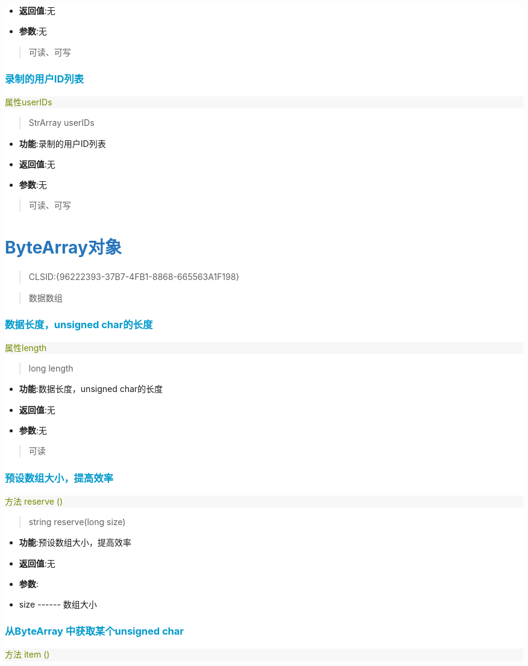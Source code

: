 - **返回值**:无

- **参数**:无

>可读、可写


### <font color="#0099cc">录制的用户ID列表</font>

<p style="background:#f7f7f7;color:#718c00">属性userIDs</p>

>StrArray userIDs

- **功能**:录制的用户ID列表

- **返回值**:无

- **参数**:无

>可读、可写

# <font color="#2674ba">ByteArray对象</font>

>CLSID:{96222393-37B7-4FB1-8868-665563A1F198}

>数据数组


### <font color="#0099cc">数据长度，unsigned char的长度</font>

<p style="background:#f7f7f7;color:#718c00">属性length</p>

>long length

- **功能**:数据长度，unsigned char的长度

- **返回值**:无

- **参数**:无

>可读


### <font color="#0099cc">预设数组大小，提高效率</font>

<p style="background:#f7f7f7;color:#718c00">方法 reserve ()</p>

>string reserve(long size)

- **功能**:预设数组大小，提高效率

- **返回值**:无

- **参数**:
 + size ------ 数组大小


### <font color="#0099cc">从ByteArray 中获取某个unsigned char</font>

<p style="background:#f7f7f7;color:#718c00">方法 item ()</p>
